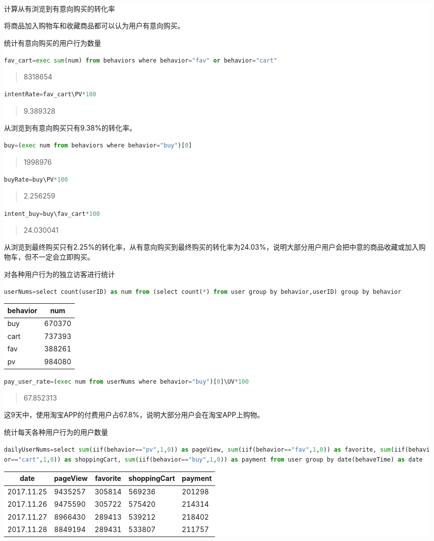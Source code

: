 计算从有浏览到有意向购买的转化率

将商品加入购物车和收藏商品都可以认为用户有意向购买。

统计有意向购买的用户行为数量

```python
fav_cart=exec sum(num) from behaviors where behavior="fav" or behavior="cart"
```
> 8318654

```python
intentRate=fav_cart\PV*100
```
> 9.389328

从浏览到有意向购买只有9.38%的转化率。

```python
buy=(exec num from behaviors where behavior="buy")[0]
```
> 1998976

```python
buyRate=buy\PV*100
```
> 2.256259

```python
intent_buy=buy\fav_cart*100
```
> 24.030041

从浏览到最终购买只有2.25%的转化率，从有意向购买到最终购买的转化率为24.03%，说明大部分用户用户会把中意的商品收藏或加入购物车，但不一定会立即购买。

对各种用户行为的独立访客进行统计

```python
userNums=select count(userID) as num from (select count(*) from user group by behavior,userID) group by behavior
```
|behavior |num   |
|-------- |------|
|buy      |670370|
|cart     |737393|
|fav      |388261|
|pv       |984080|

```python
pay_user_rate=(exec num from userNums where behavior="buy")[0]\UV*100
```
> 67.852313

这9天中，使用淘宝APP的付费用户占67.8%，说明大部分用户会在淘宝APP上购物。

统计每天各种用户行为的用户数量

```python
dailyUserNums=select sum(iif(behavior=="pv",1,0)) as pageView, sum(iif(behavior=="fav",1,0)) as favorite, sum(iif(behavior=="cart",1,0)) as shoppingCart, sum(iif(behavior=="buy",1,0)) as payment from user group by date(behaveTime) as date
```
|date       |pageView |favorite |shoppingCart |payment|
|---------- |-------- |-------- |------------ |-------|
|2017.11.25 |9435257  |305814   |569236       |201298 |
|2017.11.26 |9475590  |305722   |575420       |214314 |
|2017.11.27 |8966430  |289413   |539212       |218402 |
|2017.11.28 |8849194  |289431   |533807       |211757 |